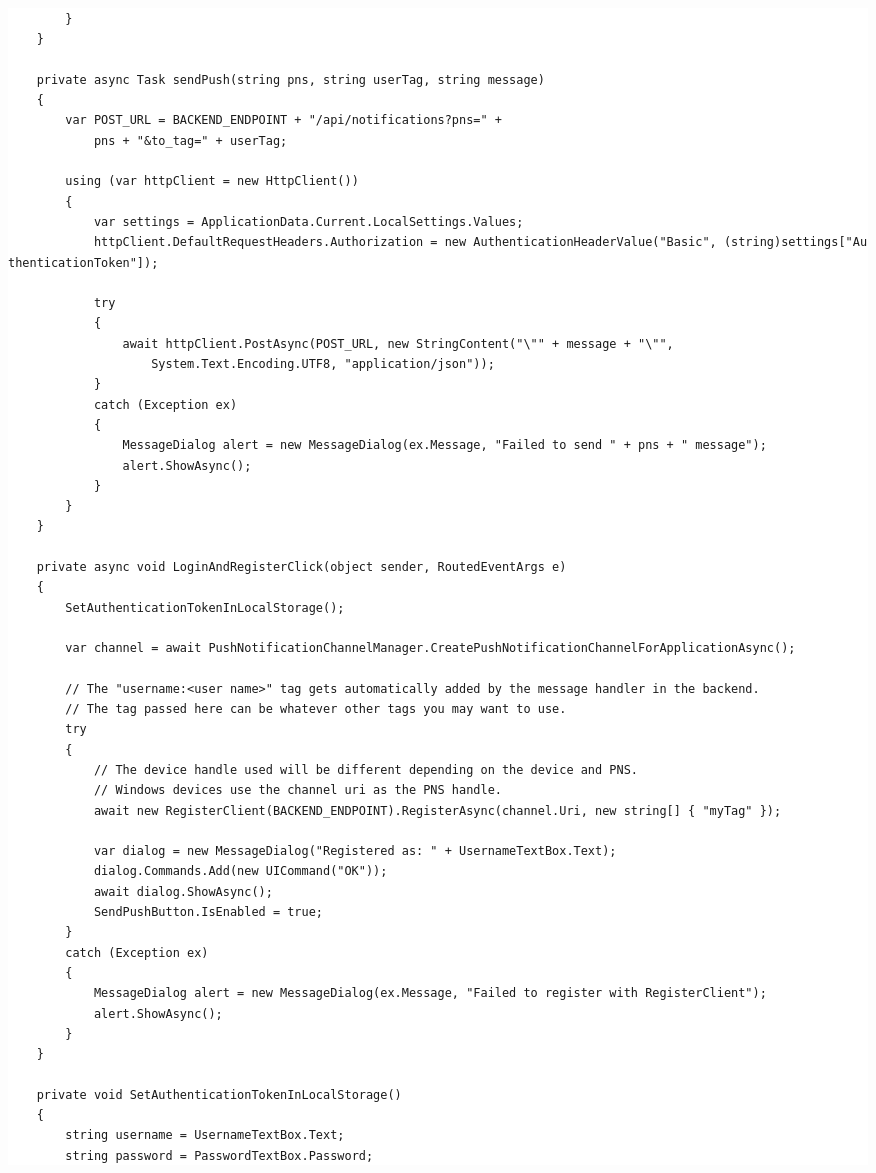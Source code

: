             }
        }

        private async Task sendPush(string pns, string userTag, string message)
        {
            var POST_URL = BACKEND_ENDPOINT + "/api/notifications?pns=" +
                pns + "&to_tag=" + userTag;

            using (var httpClient = new HttpClient())
            {
                var settings = ApplicationData.Current.LocalSettings.Values;
                httpClient.DefaultRequestHeaders.Authorization = new AuthenticationHeaderValue("Basic", (string)settings["AuthenticationToken"]);

                try
                {
                    await httpClient.PostAsync(POST_URL, new StringContent("\"" + message + "\"",
                        System.Text.Encoding.UTF8, "application/json"));
                }
                catch (Exception ex)
                {
                    MessageDialog alert = new MessageDialog(ex.Message, "Failed to send " + pns + " message");
                    alert.ShowAsync();
                }
            }
        }

        private async void LoginAndRegisterClick(object sender, RoutedEventArgs e)
        {
            SetAuthenticationTokenInLocalStorage();

            var channel = await PushNotificationChannelManager.CreatePushNotificationChannelForApplicationAsync();

            // The "username:<user name>" tag gets automatically added by the message handler in the backend.
            // The tag passed here can be whatever other tags you may want to use.
            try
            {
                // The device handle used will be different depending on the device and PNS. 
                // Windows devices use the channel uri as the PNS handle.
                await new RegisterClient(BACKEND_ENDPOINT).RegisterAsync(channel.Uri, new string[] { "myTag" });

                var dialog = new MessageDialog("Registered as: " + UsernameTextBox.Text);
                dialog.Commands.Add(new UICommand("OK"));
                await dialog.ShowAsync();
                SendPushButton.IsEnabled = true;
            }
            catch (Exception ex)
            {
                MessageDialog alert = new MessageDialog(ex.Message, "Failed to register with RegisterClient");
                alert.ShowAsync();
            }
        }

        private void SetAuthenticationTokenInLocalStorage()
        {
            string username = UsernameTextBox.Text;
            string password = PasswordTextBox.Password;


[9]: ./media/notification-hubs-aspnet-backend-windows-dotnet-notify-users/notification-hubs-secure-push9.png
[10]: ./media/notification-hubs-aspnet-backend-windows-dotnet-notify-users/notification-hubs-secure-push10.png
[11]: ./media/notification-hubs-aspnet-backend-windows-dotnet-notify-users/notification-hubs-secure-push11.png
[12]: ./media/notification-hubs-aspnet-backend-windows-dotnet-notify-users/notification-hubs-secure-push12.png
[13]: ./media/notification-hubs-aspnet-backend-windows-dotnet-notify-users/notification-hubs-wp-ui.png
[14]: ./media/notification-hubs-aspnet-backend-windows-dotnet-notify-users/notification-hubs-windows-instance-username.png
[15]: ./media/notification-hubs-aspnet-backend-windows-dotnet-notify-users/notification-hubs-notification-received.png
[16]: ./media/notification-hubs-aspnet-backend-windows-dotnet-notify-users/notification-hubs-wp-send-message.png
[Erste Schritte mit Benachrichtigung Hubs]: notification-hubs-windows-store-dotnet-get-started-wns-push-notification.md
[Sichern von Pushbenachrichtigungen]: notification-hubs-aspnet-backend-windows-dotnet-wns-secure-push-notification.md
[Verwenden Sie die Benachrichtigung Hubs auf dem neusten Stand zu senden]: notification-hubs-windows-notification-dotnet-push-xplat-segmented-wns.md
[Benachrichtigung Hubs Anleitungen]: http://msdn.microsoft.com/library/jj927170.aspx